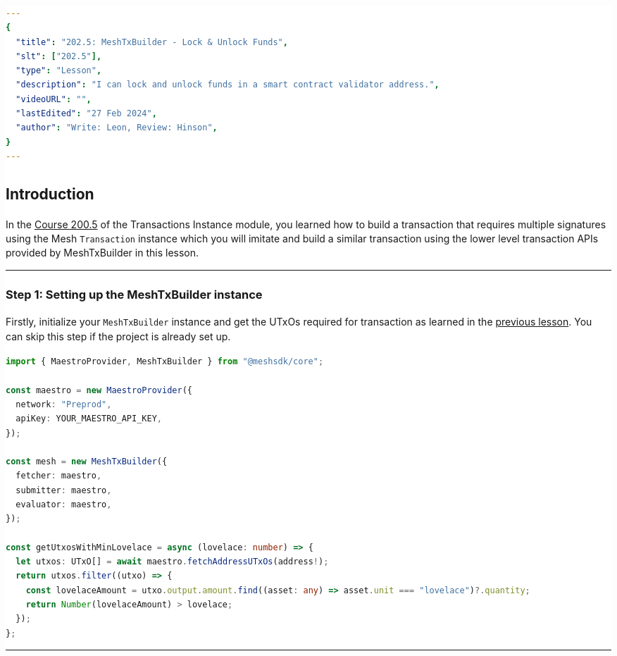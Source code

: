 ```yaml
---
{
  "title": "202.5: MeshTxBuilder - Lock & Unlock Funds",
  "slt": ["202.5"],
  "type": "Lesson",
  "description": "I can lock and unlock funds in a smart contract validator address.",
  "videoURL": "",
  "lastEdited": "27 Feb 2024",
  "author": "Write: Leon, Review: Hinson",
}
---
```


## Introduction

In the [Course 200.5](/course/module/200/2005) of the Transactions Instance module, you learned how to build a transaction that requires multiple signatures using the Mesh `Transaction` instance which you will imitate and build a similar transaction using the lower level transaction APIs provided by MeshTxBuilder in this lesson.

---

### Step 1: Setting up the MeshTxBuilder instance

Firstly, initialize your `MeshTxBuilder` instance and get the UTxOs required for transaction as learned in the [previous lesson](/course/module/202/2021). You can skip this step if the project is already set up.

```typescript
import { MaestroProvider, MeshTxBuilder } from "@meshsdk/core";

const maestro = new MaestroProvider({
  network: "Preprod",
  apiKey: YOUR_MAESTRO_API_KEY,
});

const mesh = new MeshTxBuilder({
  fetcher: maestro,
  submitter: maestro,
  evaluator: maestro,
});

const getUtxosWithMinLovelace = async (lovelace: number) => {
  let utxos: UTxO[] = await maestro.fetchAddressUTxOs(address!);
  return utxos.filter((utxo) => {
    const lovelaceAmount = utxo.output.amount.find((asset: any) => asset.unit === "lovelace")?.quantity;
    return Number(lovelaceAmount) > lovelace;
  });
};
```

---